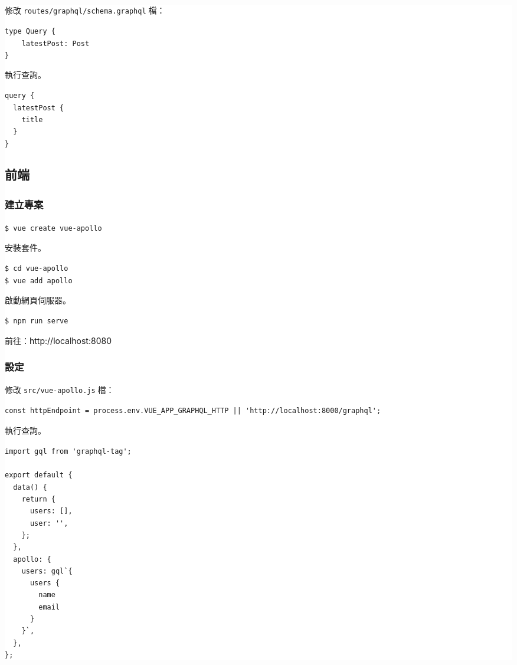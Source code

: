 修改 `routes/graphql/schema.graphql` 檔：
```JS
type Query {
    latestPost: Post
}
```

執行查詢。
```JS
query {
  latestPost {
    title
  }
}
```

## 前端
### 建立專案
```
$ vue create vue-apollo
```

安裝套件。
```
$ cd vue-apollo
$ vue add apollo
```

啟動網頁伺服器。
```
$ npm run serve
```

前往：http://localhost:8080

### 設定
修改 `src/vue-apollo.js` 檔：
```JS
const httpEndpoint = process.env.VUE_APP_GRAPHQL_HTTP || 'http://localhost:8000/graphql';
```

執行查詢。
```JS
import gql from 'graphql-tag';

export default {
  data() {
    return {
      users: [],
      user: '',
    };
  },
  apollo: {
    users: gql`{
      users {
        name
        email
      }
    }`,
  },
};
```
